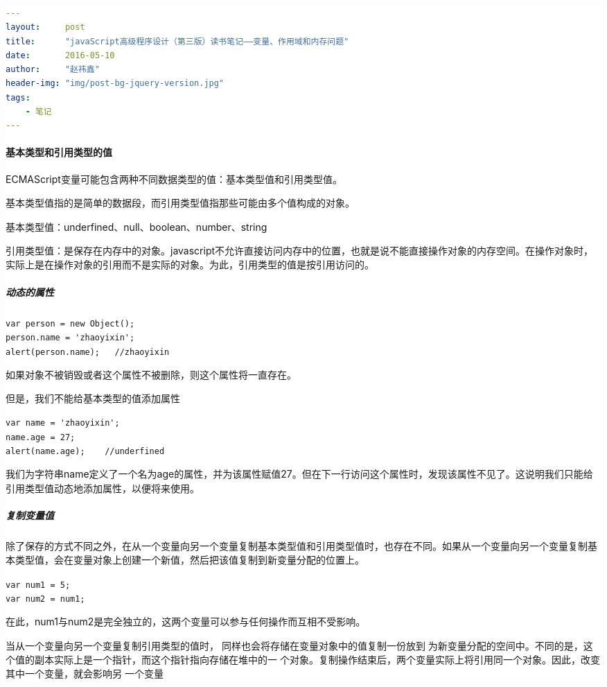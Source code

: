 ```yaml
---
layout:     post
title:      "javaScript高级程序设计（第三版）读书笔记——变量、作用域和内存问题"
date:       2016-05-10
author:     "赵祎鑫"
header-img: "img/post-bg-jquery-version.jpg"
tags:
    - 笔记
---
```


#### 基本类型和引用类型的值

ECMAScript变量可能包含两种不同数据类型的值：基本类型值和引用类型值。

基本类型值指的是简单的数据段，而引用类型值指那些可能由多个值构成的对象。

基本类型值：underfined、null、boolean、number、string

引用类型值：是保存在内存中的对象。javascript不允许直接访问内存中的位置，也就是说不能直接操作对象的内存空间。在操作对象时，实际上是在操作对象的引用而不是实际的对象。为此，引用类型的值是按引用访问的。

##### 动态的属性

```
var person = new Object();
person.name = 'zhaoyixin';
alert(person.name);   //zhaoyixin
```

如果对象不被销毁或者这个属性不被删除，则这个属性将一直存在。

但是，我们不能给基本类型的值添加属性

```
var name = 'zhaoyixin';
name.age = 27;
alert(name.age);    //underfined
```

我们为字符串name定义了一个名为age的属性，并为该属性赋值27。但在下一行访问这个属性时，发现该属性不见了。这说明我们只能给引用类型值动态地添加属性，以便将来使用。

##### 复制变量值

除了保存的方式不同之外，在从一个变量向另一个变量复制基本类型值和引用类型值时，也存在不同。如果从一个变量向另一个变量复制基本类型值，会在变量对象上创建一个新值，然后把该值复制到新变量分配的位置上。

```
var num1 = 5;
var num2 = num1;
```

在此，num1与num2是完全独立的，这两个变量可以参与任何操作而互相不受影响。

当从一个变量向另一个变量复制引用类型的值时， 同样也会将存储在变量对象中的值复制一份放到
为新变量分配的空间中。不同的是，这个值的副本实际上是一个指针，而这个指针指向存储在堆中的一
个对象。复制操作结束后，两个变量实际上将引用同一个对象。因此，改变其中一个变量，就会影响另
一个变量
